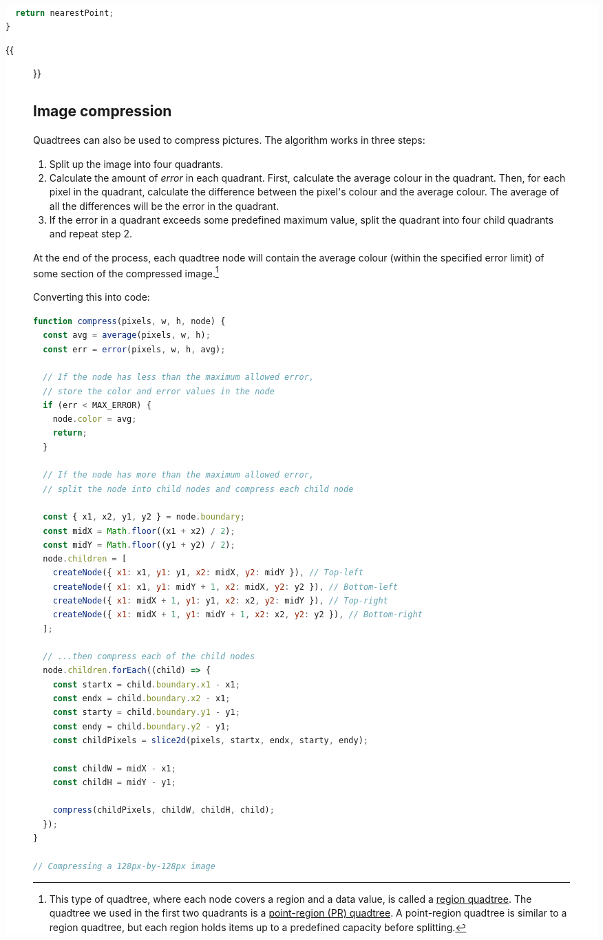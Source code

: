 ```js
  return nearestPoint;
}
```

{{<figure src="https://res.cloudinary.com/cwilliams/image/upload/v1631630410/Blog/Finding_the_nearest_neighbour.webp" caption="The time it takes to find the nearest point grows much slower with a quadtree than with a list">}}

## Image compression

Quadtrees can also be used to compress pictures. The algorithm works in three steps:

1. Split up the image into four quadrants.
2. Calculate the amount of _error_ in each quadrant. First, calculate the average colour in the quadrant. Then, for each pixel in the quadrant, calculate the difference between the pixel's colour and the average colour. The average of all the differences will be the error in the quadrant.
3. If the error in a quadrant exceeds some predefined maximum value, split the quadrant into four child quadrants and repeat step 2.

At the end of the process, each quadtree node will contain the average colour (within the specified error limit) of some section of the compressed image.[^djc]

Converting this into code:

```js
function compress(pixels, w, h, node) {
  const avg = average(pixels, w, h);
  const err = error(pixels, w, h, avg);

  // If the node has less than the maximum allowed error,
  // store the color and error values in the node
  if (err < MAX_ERROR) {
    node.color = avg;
    return;
  }

  // If the node has more than the maximum allowed error,
  // split the node into child nodes and compress each child node

  const { x1, x2, y1, y2 } = node.boundary;
  const midX = Math.floor((x1 + x2) / 2);
  const midY = Math.floor((y1 + y2) / 2);
  node.children = [
    createNode({ x1: x1, y1: y1, x2: midX, y2: midY }), // Top-left
    createNode({ x1: x1, y1: midY + 1, x2: midX, y2: y2 }), // Bottom-left
    createNode({ x1: midX + 1, y1: y1, x2: x2, y2: midY }), // Top-right
    createNode({ x1: midX + 1, y1: midY + 1, x2: x2, y2: y2 }), // Bottom-right
  ];

  // ...then compress each of the child nodes
  node.children.forEach((child) => {
    const startx = child.boundary.x1 - x1;
    const endx = child.boundary.x2 - x1;
    const starty = child.boundary.y1 - y1;
    const endy = child.boundary.y2 - y1;
    const childPixels = slice2d(pixels, startx, endx, starty, endy);

    const childW = midX - x1;
    const childH = midY - y1;

    compress(childPixels, childW, childH, child);
  });
}

// Compressing a 128px-by-128px image
```

[^snk]: Adapted from Patrick Surry's [D3JS quadtree nearest neighbor algorithm](http://bl.ocks.org/patricksurry/6478178)
[^djc]: This type of quadtree, where each node covers a region and a data value, is called a [region quadtree](https://en.wikipedia.org/wiki/Quadtree#Region_quadtree). The quadtree we used in the first two quadrants is a [point-region (PR) quadtree](<https://en.wikipedia.org/wiki/Quadtree#Point-region_(PR)_quadtree>). A point-region quadtree is similar to a region quadtree, but each region holds items up to a predefined capacity before splitting.